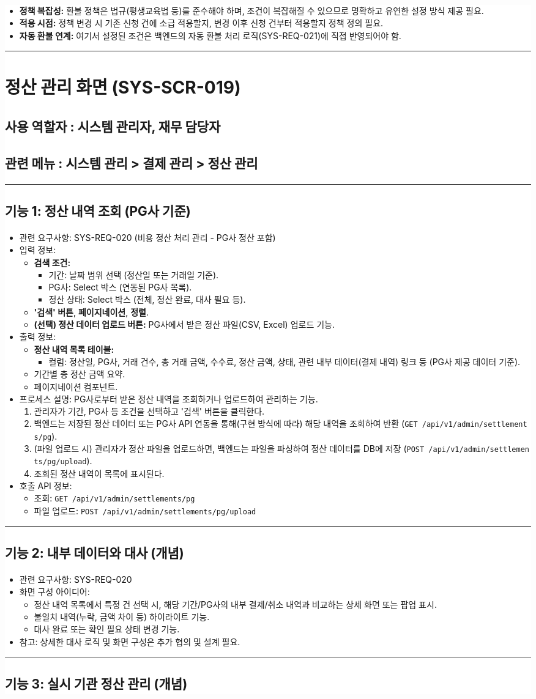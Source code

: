 - **정책 복잡성:** 환불 정책은 법규(평생교육법 등)를 준수해야 하며, 조건이 복잡해질 수 있으므로 명확하고 유연한 설정 방식 제공 필요.
- **적용 시점:** 정책 변경 시 기존 신청 건에 소급 적용할지, 변경 이후 신청 건부터 적용할지 정책 정의 필요.
- **자동 환불 연계:** 여기서 설정된 조건은 백엔드의 자동 환불 처리 로직(SYS-REQ-021)에 직접 반영되어야 함.

---

# 정산 관리 화면 (SYS-SCR-019)
## 사용 역할자 : 시스템 관리자, 재무 담당자
## 관련 메뉴 : 시스템 관리 > 결제 관리 > 정산 관리
---
## 기능 1: 정산 내역 조회 (PG사 기준)

- 관련 요구사항: SYS-REQ-020 (비용 정산 처리 관리 - PG사 정산 포함)
- 입력 정보:
    - **검색 조건:**
        - 기간: 날짜 범위 선택 (정산일 또는 거래일 기준).
        - PG사: Select 박스 (연동된 PG사 목록).
        - 정산 상태: Select 박스 (전체, 정산 완료, 대사 필요 등).
    - **'검색' 버튼**, **페이지네이션**, **정렬**.
    - **(선택) 정산 데이터 업로드 버튼:** PG사에서 받은 정산 파일(CSV, Excel) 업로드 기능.
- 출력 정보:
    - **정산 내역 목록 테이블:**
        - 컬럼: 정산일, PG사, 거래 건수, 총 거래 금액, 수수료, 정산 금액, 상태, 관련 내부 데이터(결제 내역) 링크 등 (PG사 제공 데이터 기준).
    - 기간별 총 정산 금액 요약.
    - 페이지네이션 컴포넌트.
- 프로세스 설명: PG사로부터 받은 정산 내역을 조회하거나 업로드하여 관리하는 기능.
    1. 관리자가 기간, PG사 등 조건을 선택하고 '검색' 버튼을 클릭한다.
    2. 백엔드는 저장된 정산 데이터 또는 PG사 API 연동을 통해(구현 방식에 따라) 해당 내역을 조회하여 반환 (`GET /api/v1/admin/settlements/pg`).
    3. (파일 업로드 시) 관리자가 정산 파일을 업로드하면, 백엔드는 파일을 파싱하여 정산 데이터를 DB에 저장 (`POST /api/v1/admin/settlements/pg/upload`).
    4. 조회된 정산 내역이 목록에 표시된다.
- 호출 API 정보:
    - 조회: `GET /api/v1/admin/settlements/pg`
    - 파일 업로드: `POST /api/v1/admin/settlements/pg/upload`

---
## 기능 2: 내부 데이터와 대사 (개념)

- 관련 요구사항: SYS-REQ-020
- 화면 구성 아이디어:
    - 정산 내역 목록에서 특정 건 선택 시, 해당 기간/PG사의 내부 결제/취소 내역과 비교하는 상세 화면 또는 팝업 표시.
    - 불일치 내역(누락, 금액 차이 등) 하이라이트 기능.
    - 대사 완료 또는 확인 필요 상태 변경 기능.
- 참고: 상세한 대사 로직 및 화면 구성은 추가 협의 및 설계 필요.

---
## 기능 3: 실시 기관 정산 관리 (개념)
